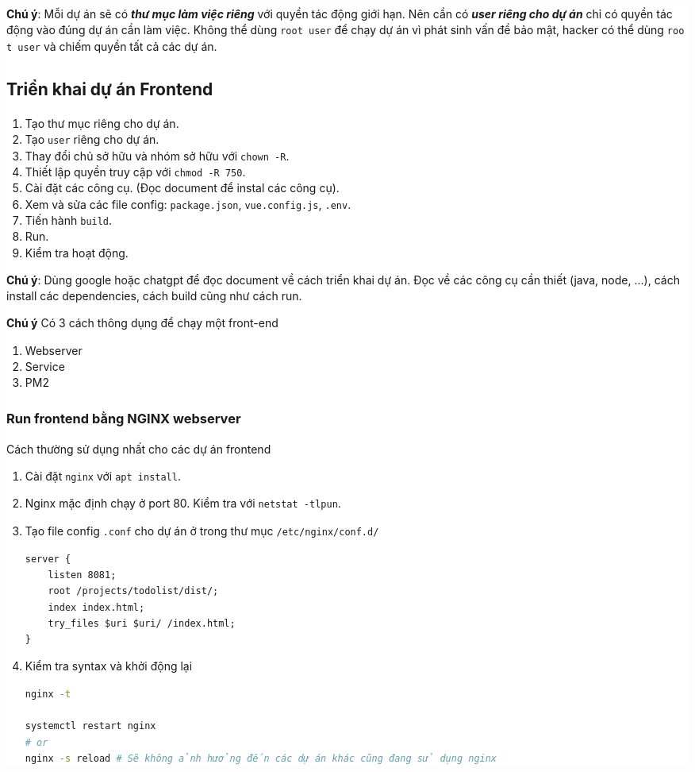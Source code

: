 **Chú ý**: Mỗi dự án sẽ có **_thư mục làm việc riêng_** với quyền tác động giới hạn. Nên cần có
**_user riêng cho dự án_** chỉ có quyền tác động vào đúng dự án cần làm việc. Không thể dùng
`root user` để chạy dự án vì phát sinh vấn đề bảo mật, hacker có thể dùng `root user` và chiếm quyền tất cả các dự án.

## Triển khai dự án Frontend

1. Tạo thư mục riêng cho dự án.
2. Tạo `user` riêng cho dự án.
3. Thay đổi chủ sở hữu và nhóm sở hữu với `chown -R`.
4. Thiết lập quyền truy cập với `chmod -R 750`.
5. Cài đặt các công cụ. (Đọc document để instal các công cụ).
6. Xem và sửa các file config: `package.json`, `vue.config.js`, `.env`.
7. Tiến hành `build`.
8. Run.
9. Kiểm tra hoạt động.

**Chú ý**: Dùng google hoặc chatgpt để đọc document về cách triển khai dự án. Đọc về các công cụ cần
thiết (java, node, ...), cách install các dependencies, cách build cũng như cách run.

**Chú ý**
Có 3 cách thông dụng để chạy một front-end

1. Webserver
2. Service
3. PM2

### Run frontend bằng NGINX webserver

Cách thường sử dụng nhất cho các dự án frontend

1. Cài đặt `nginx` với `apt install`.
2. Nginx mặc định chạy ở port 80. Kiểm tra với `netstat -tlpun`.
3. Tạo file config `.conf` cho dự án ở trong thư mục `/etc/nginx/conf.d/`

   ```nginx
   server {
       listen 8081;
       root /projects/todolist/dist/;
       index index.html;
       try_files $uri $uri/ /index.html;
   }
   ```

4. Kiểm tra syntax và khởi động lại

   ```bash
   nginx -t

   systemctl restart nginx
   # or
   nginx -s reload # Sẽ không ảnh hưởng đến các dự án khác cũng đang sử dụng nginx
   ```
